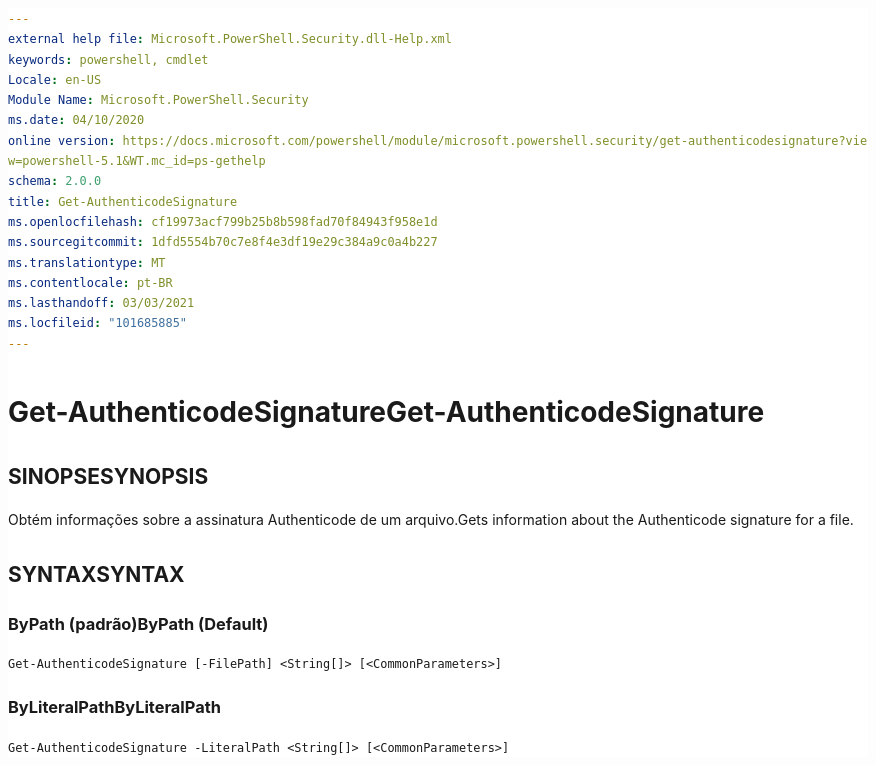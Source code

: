 ```yaml
---
external help file: Microsoft.PowerShell.Security.dll-Help.xml
keywords: powershell, cmdlet
Locale: en-US
Module Name: Microsoft.PowerShell.Security
ms.date: 04/10/2020
online version: https://docs.microsoft.com/powershell/module/microsoft.powershell.security/get-authenticodesignature?view=powershell-5.1&WT.mc_id=ps-gethelp
schema: 2.0.0
title: Get-AuthenticodeSignature
ms.openlocfilehash: cf19973acf799b25b8b598fad70f84943f958e1d
ms.sourcegitcommit: 1dfd5554b70c7e8f4e3df19e29c384a9c0a4b227
ms.translationtype: MT
ms.contentlocale: pt-BR
ms.lasthandoff: 03/03/2021
ms.locfileid: "101685885"
---
```

# <span data-ttu-id="1e92c-103">Get-AuthenticodeSignature</span><span class="sxs-lookup"><span data-stu-id="1e92c-103">Get-AuthenticodeSignature</span></span>

## <span data-ttu-id="1e92c-104">SINOPSE</span><span class="sxs-lookup"><span data-stu-id="1e92c-104">SYNOPSIS</span></span>
<span data-ttu-id="1e92c-105">Obtém informações sobre a assinatura Authenticode de um arquivo.</span><span class="sxs-lookup"><span data-stu-id="1e92c-105">Gets information about the Authenticode signature for a file.</span></span>

## <span data-ttu-id="1e92c-106">SYNTAX</span><span class="sxs-lookup"><span data-stu-id="1e92c-106">SYNTAX</span></span>

### <span data-ttu-id="1e92c-107">ByPath (padrão)</span><span class="sxs-lookup"><span data-stu-id="1e92c-107">ByPath (Default)</span></span>

```
Get-AuthenticodeSignature [-FilePath] <String[]> [<CommonParameters>]
```

### <span data-ttu-id="1e92c-108">ByLiteralPath</span><span class="sxs-lookup"><span data-stu-id="1e92c-108">ByLiteralPath</span></span>

```
Get-AuthenticodeSignature -LiteralPath <String[]> [<CommonParameters>]
```
